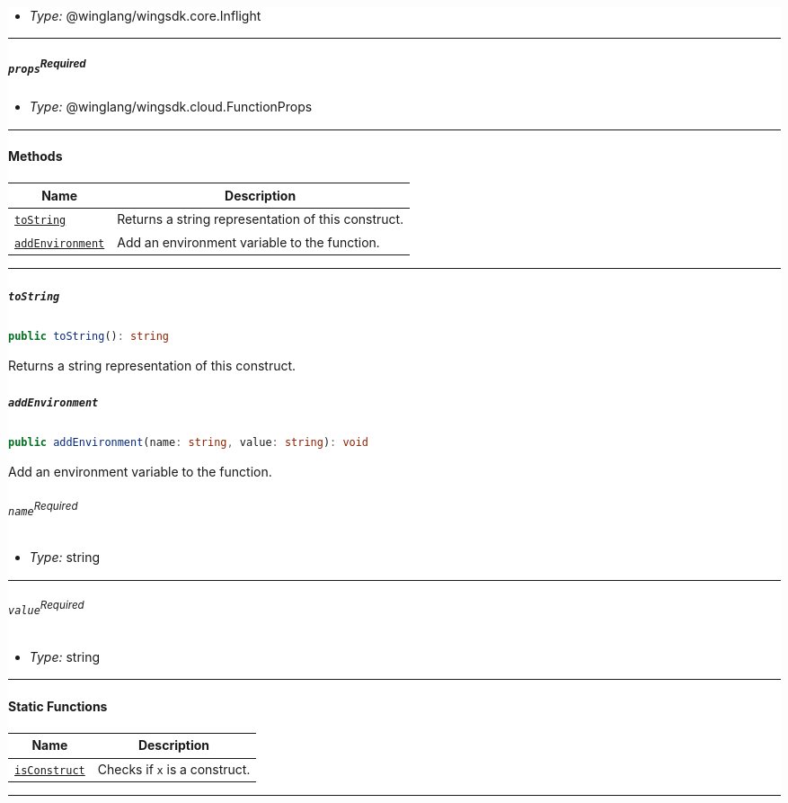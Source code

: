 - *Type:* @winglang/wingsdk.core.Inflight

---

##### `props`<sup>Required</sup> <a name="props" id="@winglang/wingsdk.sim.Function.Initializer.parameter.props"></a>

- *Type:* @winglang/wingsdk.cloud.FunctionProps

---

#### Methods <a name="Methods" id="Methods"></a>

| **Name** | **Description** |
| --- | --- |
| <code><a href="#@winglang/wingsdk.sim.Function.toString">toString</a></code> | Returns a string representation of this construct. |
| <code><a href="#@winglang/wingsdk.sim.Function.addEnvironment">addEnvironment</a></code> | Add an environment variable to the function. |

---

##### `toString` <a name="toString" id="@winglang/wingsdk.sim.Function.toString"></a>

```typescript
public toString(): string
```

Returns a string representation of this construct.

##### `addEnvironment` <a name="addEnvironment" id="@winglang/wingsdk.sim.Function.addEnvironment"></a>

```typescript
public addEnvironment(name: string, value: string): void
```

Add an environment variable to the function.

###### `name`<sup>Required</sup> <a name="name" id="@winglang/wingsdk.sim.Function.addEnvironment.parameter.name"></a>

- *Type:* string

---

###### `value`<sup>Required</sup> <a name="value" id="@winglang/wingsdk.sim.Function.addEnvironment.parameter.value"></a>

- *Type:* string

---

#### Static Functions <a name="Static Functions" id="Static Functions"></a>

| **Name** | **Description** |
| --- | --- |
| <code><a href="#@winglang/wingsdk.sim.Function.isConstruct">isConstruct</a></code> | Checks if `x` is a construct. |

---